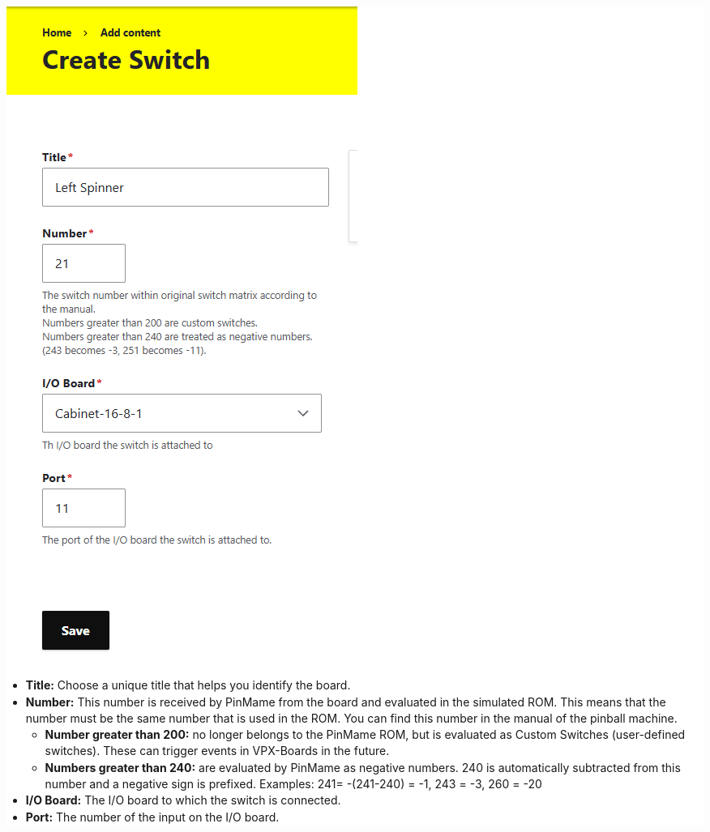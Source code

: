 ![Config-Tool Create Switch](/docs/images/config_tool/AddSwitchMenu.png)

- **Title:** Choose a unique title that helps you identify the board.
- **Number:** This number is received by PinMame from the board and evaluated in the simulated ROM. This means that the number must be the same number that is used in the ROM. You can find this number in the manual of the pinball machine.
    - **Number greater than 200:** no longer belongs to the PinMame ROM, but is evaluated as Custom Switches (user-defined switches). These can trigger events in VPX-Boards in the future.
    - **Numbers greater than 240:** are evaluated by PinMame as negative numbers. 240 is automatically subtracted from this number and a negative sign is prefixed. Examples: 241= -(241-240) = -1, 243 = -3, 260 = -20
- **I/O Board:** The I/O board to which the switch is connected.
- **Port:** The number of the input on the I/O board.
